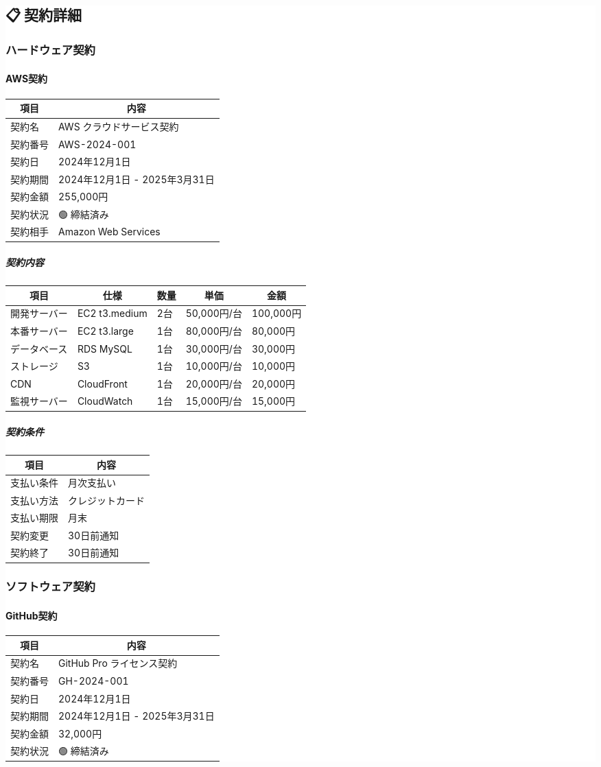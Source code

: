 ## 📋 契約詳細

### ハードウェア契約

#### AWS契約
| 項目 | 内容 |
|------|------|
| 契約名 | AWS クラウドサービス契約 |
| 契約番号 | AWS-2024-001 |
| 契約日 | 2024年12月1日 |
| 契約期間 | 2024年12月1日 - 2025年3月31日 |
| 契約金額 | 255,000円 |
| 契約状況 | 🟢 締結済み |
| 契約相手 | Amazon Web Services |

##### 契約内容
| 項目 | 仕様 | 数量 | 単価 | 金額 |
|------|------|------|------|------|
| 開発サーバー | EC2 t3.medium | 2台 | 50,000円/台 | 100,000円 |
| 本番サーバー | EC2 t3.large | 1台 | 80,000円/台 | 80,000円 |
| データベース | RDS MySQL | 1台 | 30,000円/台 | 30,000円 |
| ストレージ | S3 | 1台 | 10,000円/台 | 10,000円 |
| CDN | CloudFront | 1台 | 20,000円/台 | 20,000円 |
| 監視サーバー | CloudWatch | 1台 | 15,000円/台 | 15,000円 |

##### 契約条件
| 項目 | 内容 |
|------|------|
| 支払い条件 | 月次支払い |
| 支払い方法 | クレジットカード |
| 支払い期限 | 月末 |
| 契約変更 | 30日前通知 |
| 契約終了 | 30日前通知 |

### ソフトウェア契約

#### GitHub契約
| 項目 | 内容 |
|------|------|
| 契約名 | GitHub Pro ライセンス契約 |
| 契約番号 | GH-2024-001 |
| 契約日 | 2024年12月1日 |
| 契約期間 | 2024年12月1日 - 2025年3月31日 |
| 契約金額 | 32,000円 |
| 契約状況 | 🟢 締結済み |